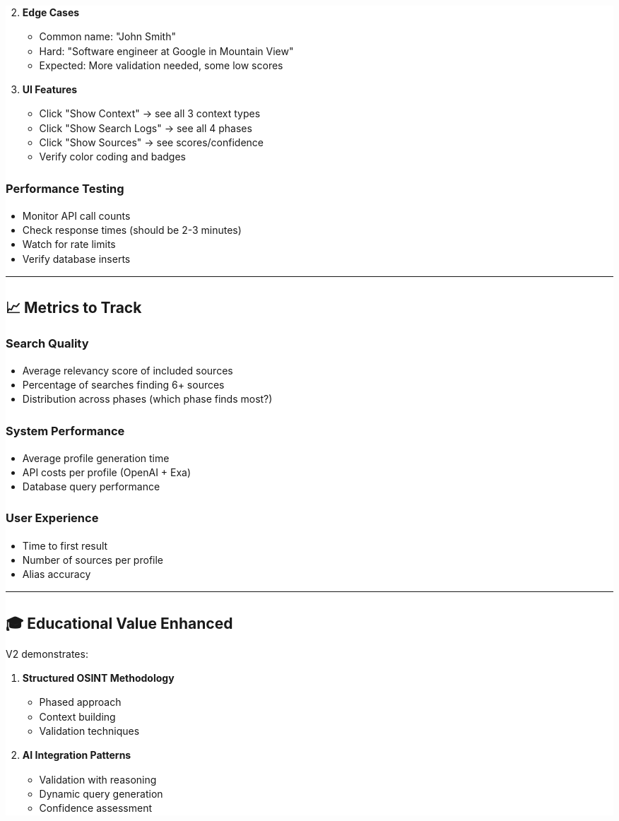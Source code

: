 2. **Edge Cases**
   - Common name: "John Smith"
   - Hard: "Software engineer at Google in Mountain View"
   - Expected: More validation needed, some low scores

3. **UI Features**
   - Click "Show Context" → see all 3 context types
   - Click "Show Search Logs" → see all 4 phases
   - Click "Show Sources" → see scores/confidence
   - Verify color coding and badges

### Performance Testing
- Monitor API call counts
- Check response times (should be 2-3 minutes)
- Watch for rate limits
- Verify database inserts

---

## 📈 Metrics to Track

### Search Quality
- Average relevancy score of included sources
- Percentage of searches finding 6+ sources
- Distribution across phases (which phase finds most?)

### System Performance
- Average profile generation time
- API costs per profile (OpenAI + Exa)
- Database query performance

### User Experience
- Time to first result
- Number of sources per profile
- Alias accuracy

---

## 🎓 Educational Value Enhanced

V2 demonstrates:

1. **Structured OSINT Methodology**
   - Phased approach
   - Context building
   - Validation techniques

2. **AI Integration Patterns**
   - Validation with reasoning
   - Dynamic query generation
   - Confidence assessment
